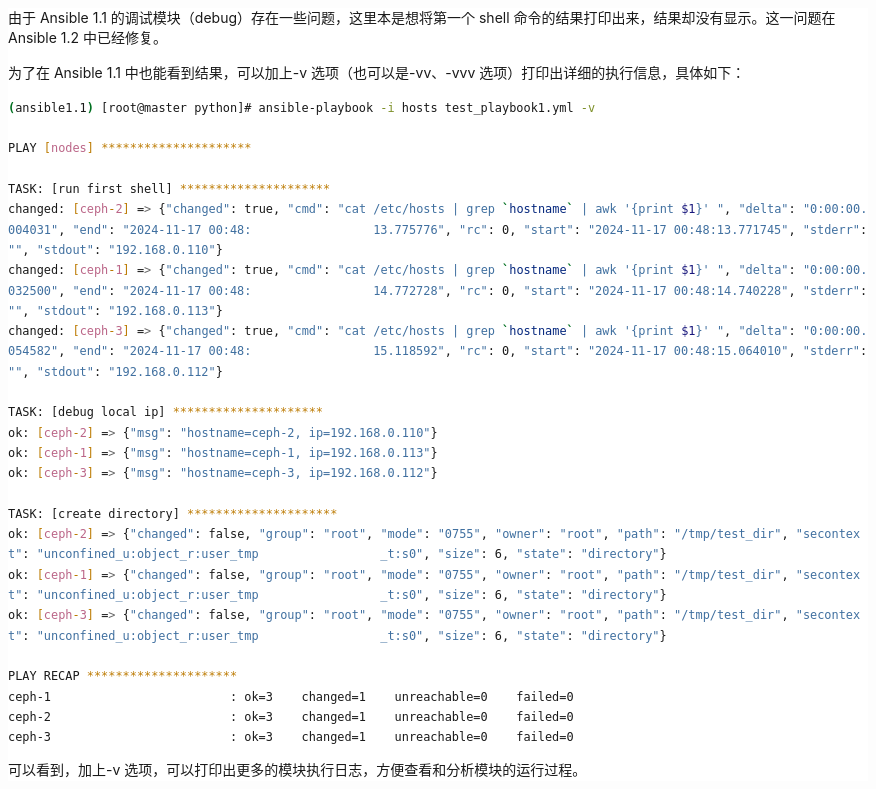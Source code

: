 ```sh
```

由于 Ansible 1.1 的调试模块（debug）存在一些问题，这里本是想将第一个 shell 命令的结果打印出来，结果却没有显示。这一问题在 Ansible 1.2 中已经修复。

为了在 Ansible 1.1 中也能看到结果，可以加上-v 选项（也可以是-vv、-vvv 选项）打印出详细的执行信息，具体如下：

```sh
(ansible1.1) [root@master python]# ansible-playbook -i hosts test_playbook1.yml -v

PLAY [nodes] *********************

TASK: [run first shell] *********************
changed: [ceph-2] => {"changed": true, "cmd": "cat /etc/hosts | grep `hostname` | awk '{print $1}' ", "delta": "0:00:00.004031", "end": "2024-11-17 00:48:                 13.775776", "rc": 0, "start": "2024-11-17 00:48:13.771745", "stderr": "", "stdout": "192.168.0.110"}
changed: [ceph-1] => {"changed": true, "cmd": "cat /etc/hosts | grep `hostname` | awk '{print $1}' ", "delta": "0:00:00.032500", "end": "2024-11-17 00:48:                 14.772728", "rc": 0, "start": "2024-11-17 00:48:14.740228", "stderr": "", "stdout": "192.168.0.113"}
changed: [ceph-3] => {"changed": true, "cmd": "cat /etc/hosts | grep `hostname` | awk '{print $1}' ", "delta": "0:00:00.054582", "end": "2024-11-17 00:48:                 15.118592", "rc": 0, "start": "2024-11-17 00:48:15.064010", "stderr": "", "stdout": "192.168.0.112"}

TASK: [debug local ip] *********************
ok: [ceph-2] => {"msg": "hostname=ceph-2, ip=192.168.0.110"}
ok: [ceph-1] => {"msg": "hostname=ceph-1, ip=192.168.0.113"}
ok: [ceph-3] => {"msg": "hostname=ceph-3, ip=192.168.0.112"}

TASK: [create directory] *********************
ok: [ceph-2] => {"changed": false, "group": "root", "mode": "0755", "owner": "root", "path": "/tmp/test_dir", "secontext": "unconfined_u:object_r:user_tmp                 _t:s0", "size": 6, "state": "directory"}
ok: [ceph-1] => {"changed": false, "group": "root", "mode": "0755", "owner": "root", "path": "/tmp/test_dir", "secontext": "unconfined_u:object_r:user_tmp                 _t:s0", "size": 6, "state": "directory"}
ok: [ceph-3] => {"changed": false, "group": "root", "mode": "0755", "owner": "root", "path": "/tmp/test_dir", "secontext": "unconfined_u:object_r:user_tmp                 _t:s0", "size": 6, "state": "directory"}

PLAY RECAP *********************
ceph-1                         : ok=3    changed=1    unreachable=0    failed=0
ceph-2                         : ok=3    changed=1    unreachable=0    failed=0
ceph-3                         : ok=3    changed=1    unreachable=0    failed=0
```

可以看到，加上-v 选项，可以打印出更多的模块执行日志，方便查看和分析模块的运行过程。
